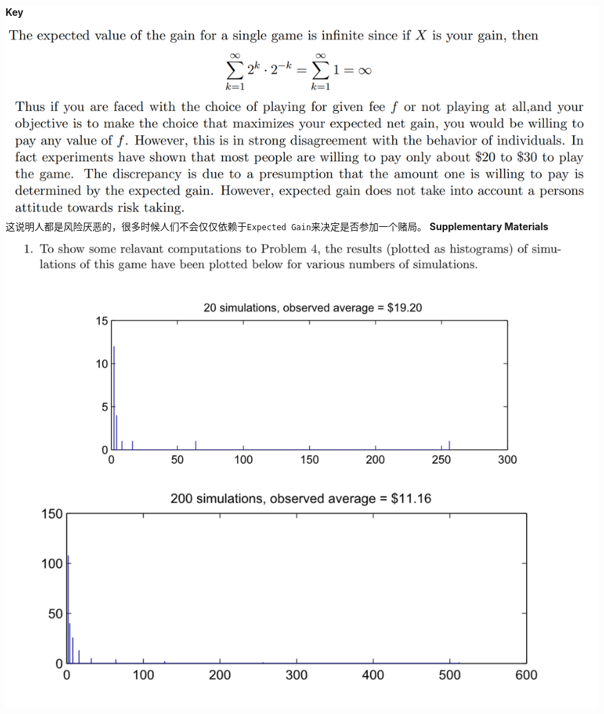 **Key**![image.png](./高阶知识点和练习.assets/20230302_2043595223.png)
![image.png](./高阶知识点和练习.assets/20230302_2044009929.png)
这说明人都是风险厌恶的，很多时候人们不会仅仅依赖于`Expected Gain`来决定是否参加一个赌局。
**Supplementary Materials**![image.png](./高阶知识点和练习.assets/20230302_2044002961.png)
![image.png](./高阶知识点和练习.assets/20230302_2044003467.png)
